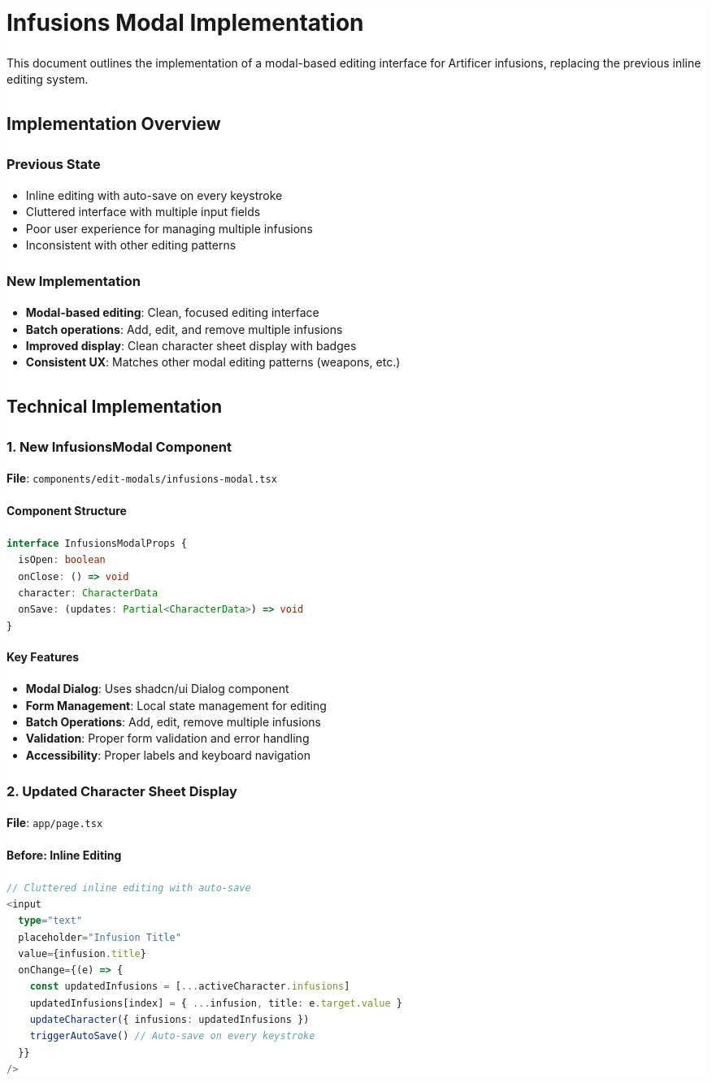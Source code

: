 # Infusions Modal Implementation

This document outlines the implementation of a modal-based editing interface for Artificer infusions, replacing the previous inline editing system.

## Implementation Overview

### **Previous State**
- Inline editing with auto-save on every keystroke
- Cluttered interface with multiple input fields
- Poor user experience for managing multiple infusions
- Inconsistent with other editing patterns

### **New Implementation**
- **Modal-based editing**: Clean, focused editing interface
- **Batch operations**: Add, edit, and remove multiple infusions
- **Improved display**: Clean character sheet display with badges
- **Consistent UX**: Matches other modal editing patterns (weapons, etc.)

## Technical Implementation

### **1. New InfusionsModal Component**
**File**: `components/edit-modals/infusions-modal.tsx`

#### **Component Structure**
```typescript
interface InfusionsModalProps {
  isOpen: boolean
  onClose: () => void
  character: CharacterData
  onSave: (updates: Partial<CharacterData>) => void
}
```

#### **Key Features**
- **Modal Dialog**: Uses shadcn/ui Dialog component
- **Form Management**: Local state management for editing
- **Batch Operations**: Add, edit, remove multiple infusions
- **Validation**: Proper form validation and error handling
- **Accessibility**: Proper labels and keyboard navigation

### **2. Updated Character Sheet Display**
**File**: `app/page.tsx`

#### **Before: Inline Editing**
```typescript
// Cluttered inline editing with auto-save
<input
  type="text"
  placeholder="Infusion Title"
  value={infusion.title}
  onChange={(e) => {
    const updatedInfusions = [...activeCharacter.infusions]
    updatedInfusions[index] = { ...infusion, title: e.target.value }
    updateCharacter({ infusions: updatedInfusions })
    triggerAutoSave() // Auto-save on every keystroke
  }}
/>
```
